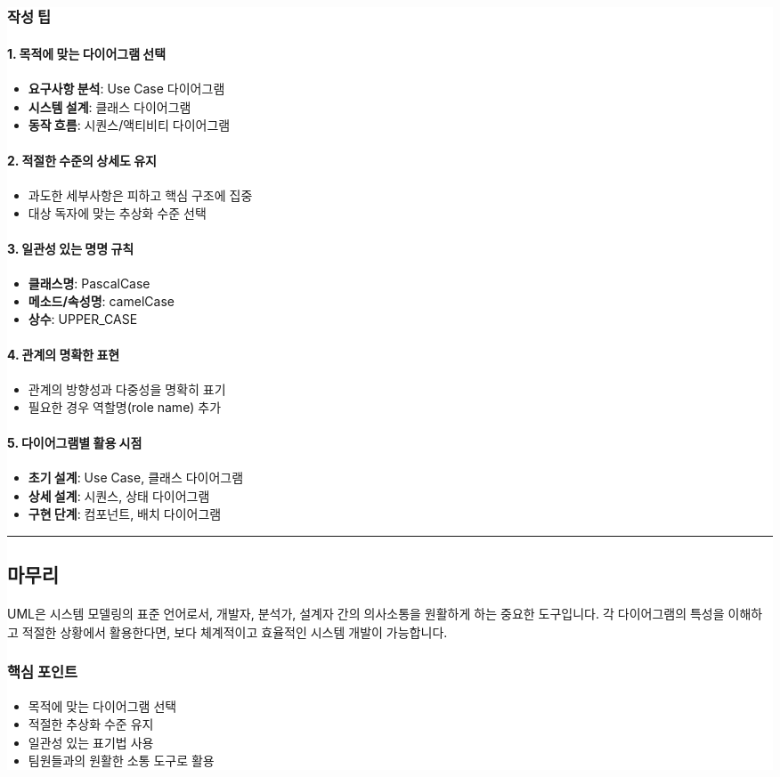 ### 작성 팁

#### 1. 목적에 맞는 다이어그램 선택
- **요구사항 분석**: Use Case 다이어그램
- **시스템 설계**: 클래스 다이어그램
- **동작 흐름**: 시퀀스/액티비티 다이어그램

#### 2. 적절한 수준의 상세도 유지
- 과도한 세부사항은 피하고 핵심 구조에 집중
- 대상 독자에 맞는 추상화 수준 선택

#### 3. 일관성 있는 명명 규칙
- **클래스명**: PascalCase
- **메소드/속성명**: camelCase
- **상수**: UPPER_CASE

#### 4. 관계의 명확한 표현
- 관계의 방향성과 다중성을 명확히 표기
- 필요한 경우 역할명(role name) 추가

#### 5. 다이어그램별 활용 시점
- **초기 설계**: Use Case, 클래스 다이어그램
- **상세 설계**: 시퀀스, 상태 다이어그램
- **구현 단계**: 컴포넌트, 배치 다이어그램

---

## 마무리

UML은 시스템 모델링의 표준 언어로서, 개발자, 분석가, 설계자 간의 의사소통을 원활하게 하는 중요한 도구입니다. 각 다이어그램의 특성을 이해하고 적절한 상황에서 활용한다면, 보다 체계적이고 효율적인 시스템 개발이 가능합니다.

### 핵심 포인트
- 목적에 맞는 다이어그램 선택
- 적절한 추상화 수준 유지
- 일관성 있는 표기법 사용
- 팀원들과의 원활한 소통 도구로 활용